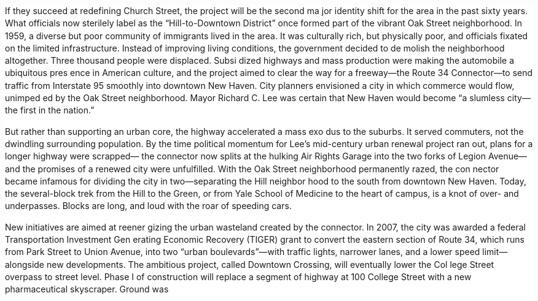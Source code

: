 If they succeed at redefining Church 
Street, the project will be the second ma­
jor identity shift for the area in the past 
sixty years. What officials now sterilely 
label as the “Hill-to-Downtown District” 
once formed part of the vibrant Oak Street 
neighborhood. In 1959, a diverse but poor 
community of immigrants lived in the 
area. It was culturally rich, but physically 
poor, and officials fixated on the limited 
infrastructure. Instead of improving living 
conditions, the government decided to de­
molish the neighborhood altogether. Three 
thousand people were displaced. Subsi­
dized highways and mass production were 
making the automobile a ubiquitous pres­
ence in American culture, and the project 
aimed to clear the way for a freeway—the 
Route 34 Connector—to send traffic from 
Interstate 95 smoothly into downtown 
New Haven. City planners envisioned a city 
in which commerce would flow, unimped­
ed by the Oak Street neighborhood. Mayor 
Richard C. Lee was certain that New Haven 
would become “a slumless city—the first in 
the nation.”

But rather than supporting an urban 
core, the highway accelerated a mass exo­
dus to the suburbs. It served commuters, 
not the dwindling surrounding population. 
By the time political momentum for Lee’s 
mid-century urban renewal project ran out, 
plans for a longer highway were scrapped—
the connector now splits at the hulking Air 
Rights Garage into the two forks of Legion 
Avenue—and the promises of a renewed 
city were unfulfilled. With the Oak Street 
neighborhood permanently razed, the con­
nector became infamous for dividing the 
city in two—separating the Hill neighbor­
hood to the south from downtown New 
Haven. Today, the several-block trek from 
the Hill to the Green, or from Yale School of 
Medicine to the heart of campus, is a knot 
of over- and underpasses. Blocks are long, 
and loud with the roar of speeding cars.

New initiatives are aimed at reener­
gizing the urban wasteland created by the 
connector. In 2007, the city was awarded 
a federal Transportation Investment Gen­
erating Economic Recovery (TIGER) grant 
to convert the eastern section of Route 
34, which runs from Park Street to Union 
Avenue, into two “urban boulevards”—with 
traffic lights, narrower lanes, and a lower 
speed limit—alongside new developments. 
The ambitious project, called Downtown 
Crossing, will eventually lower the Col­
lege Street overpass to street level. Phase 
I of construction will replace a segment of 
highway at 100 College Street with a new 
pharmaceutical skyscraper. Ground was 